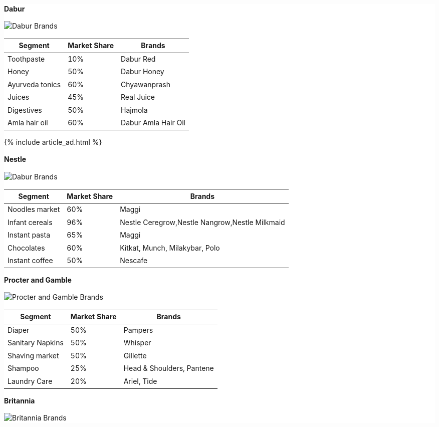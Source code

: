**Dabur**

![Dabur Brands]({{site.baseurl}}/assets/images/dabur.jpeg)
 
| Segment | Market Share | Brands |
|---------|--------------|--------|
|Toothpaste|10%|Dabur Red|
|Honey|50%|Dabur Honey|
|Ayurveda tonics|60%|Chyawanprash|
|Juices|45%| Real Juice|
|Digestives|50%| Hajmola|
|Amla hair oil|60%|Dabur Amla Hair Oil|

{% include article_ad.html %}

**Nestle**

![Dabur Brands]({{site.baseurl}}/assets/images/nestle.jpg)
 
| Segment | Market Share | Brands |
|---------|--------------|--------|
|Noodles market|60%|Maggi|
|Infant cereals|96%|Nestle Ceregrow,Nestle Nangrow,Nestle Milkmaid|
|Instant pasta|65%|Maggi|
|Chocolates|60%|Kitkat, Munch, Milakybar, Polo|
|Instant coffee|50%|Nescafe|
 
**Procter and Gamble**

![Procter and Gamble Brands]({{site.baseurl}}/assets/images/procter.jpeg)
 
| Segment | Market Share | Brands |
|---------|--------------|--------|
|Diaper|50% | Pampers|
|Sanitary Napkins |50% | Whisper|
|Shaving market| 50%| Gillette|
|Shampoo | 25% | Head & Shoulders, Pantene|
|Laundry Care | 20% | Ariel, Tide|
 
**Britannia**

![Britannia Brands]({{site.baseurl}}/assets/images/britannia.jpeg)
